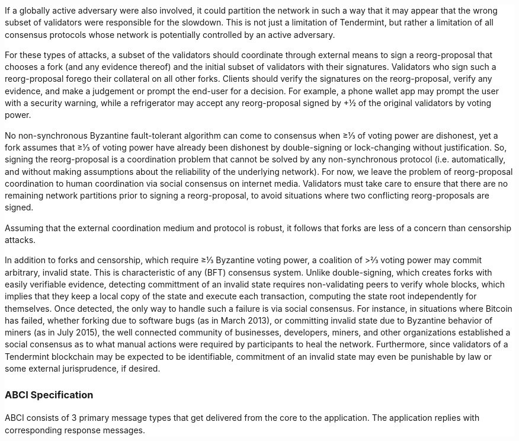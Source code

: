 If a globally active adversary were also involved, it could partition the network in
such a way that it may appear that the wrong subset of validators were
responsible for the slowdown. This is not just a limitation of Tendermint, but
rather a limitation of all consensus protocols whose network is potentially
controlled by an active adversary.

For these types of attacks, a subset of the validators should coordinate through
external means to sign a reorg-proposal that chooses a fork (and any evidence
thereof) and the initial subset of validators with their signatures. Validators
who sign such a reorg-proposal forego their collateral on all other forks.
Clients should verify the signatures on the reorg-proposal, verify any evidence,
and make a judgement or prompt the end-user for a decision. For example, a
phone wallet app may prompt the user with a security warning, while a
refrigerator may accept any reorg-proposal signed by +½ of the original
validators by voting power.

No non-synchronous Byzantine fault-tolerant algorithm can come to consensus when
≥⅓ of voting power are dishonest, yet a fork assumes that ≥⅓ of voting power
have already been dishonest by double-signing or lock-changing without
justification. So, signing the reorg-proposal is a coordination problem that
cannot be solved by any non-synchronous protocol (i.e. automatically, and
without making assumptions about the reliability of the underlying network).
For now, we leave the problem of reorg-proposal coordination to human
coordination via social consensus on internet media. Validators must take care
to ensure that there are no remaining network partitions prior to signing a
reorg-proposal, to avoid situations where two conflicting reorg-proposals are
signed.

Assuming that the external coordination medium and protocol is robust, it
follows that forks are less of a concern than censorship attacks.

In addition to forks and censorship, which require ≥⅓ Byzantine voting power, a
coalition of >⅔ voting power may commit arbitrary, invalid state. This is
characteristic of any (BFT) consensus system. Unlike double-signing, which
creates forks with easily verifiable evidence, detecting committment of an
invalid state requires non-validating peers to verify whole blocks, which
implies that they keep a local copy of the state and execute each transaction,
computing the state root independently for themselves. Once detected, the only
way to handle such a failure is via social consensus. For instance, in
situations where Bitcoin has failed, whether forking due to software bugs (as in
March 2013), or committing invalid state due to Byzantine behavior of miners (as
in July 2015), the well connected community of businesses, developers, miners,
and other organizations established a social consensus as to what manual actions
were required by participants to heal the network. Furthermore, since
validators of a Tendermint blockchain may be expected to be identifiable,
commitment of an invalid state may even be punishable by law or some external
jurisprudence, if desired.

### ABCI Specification

ABCI consists of 3 primary message types that get delivered from the core to the
application. The application replies with corresponding response messages.
